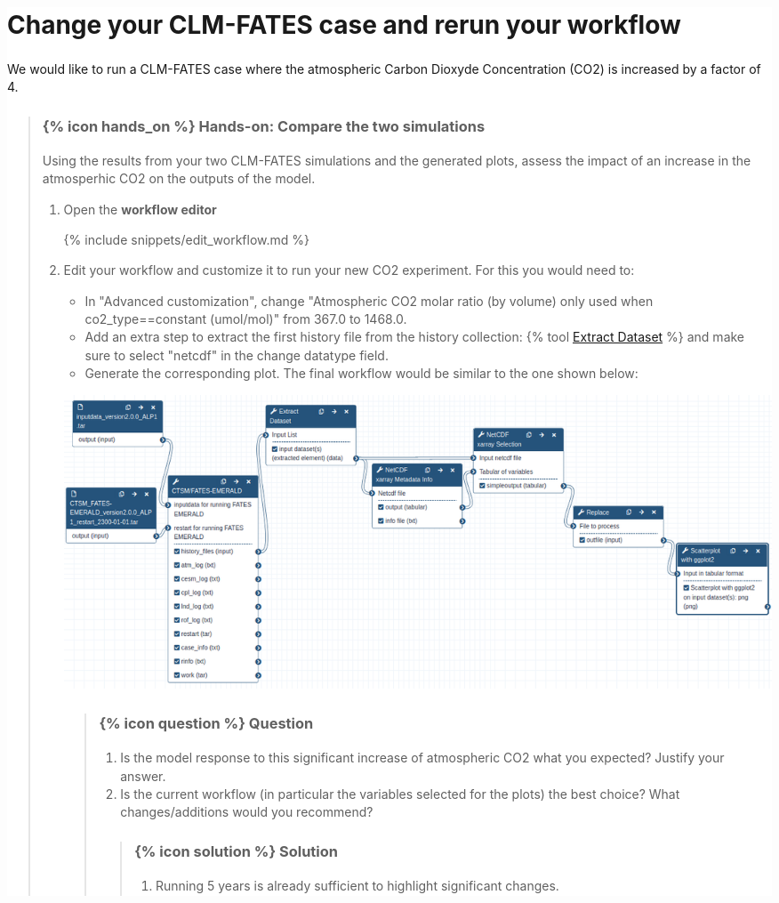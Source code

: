 # Change your CLM-FATES case and rerun your workflow

We would like to run a CLM-FATES case where the atmospheric Carbon Dioxyde Concentration (CO2) is increased by a factor of 4.

> ### {% icon hands_on %} Hands-on: Compare the two simulations
>
>  Using the results from your two CLM-FATES simulations and the generated plots, assess the impact
>  of an increase in the atmosperhic CO2 on the outputs of the model.
>
> 1. Open the **workflow editor**
>
>    {% include snippets/edit_workflow.md %}
>
> 2. Edit your workflow and customize it to run your new CO2 experiment. For this you would need to:
>      - In "Advanced customization", change "Atmospheric CO2 molar ratio (by volume) only used when co2_type==constant (umol/mol)" from 367.0 to 1468.0.
>      - Add an extra step to extract the first history file from the history collection: {% tool [Extract Dataset](__EXTRACT_DATASET__) %}
>        and make sure to select "netcdf" in the change datatype field.
>      - Generate the corresponding plot.
>    The final workflow would be similar to the one shown below:
>
>    ![FATES workflow](../../images/fates_workflow.png "FATES workflow")
>
>    > ### {% icon question %} Question
>    > 1. Is the model response to this significant increase of atmospheric CO2 what you expected?
>    >   Justify your answer.
>    > 2. Is the current workflow (in particular the variables selected for the plots) the best choice?
>    >   What changes/additions would you recommend?
>    >
>    > > ### {% icon solution %} Solution
>    > > 1. Running 5 years is already sufficient to highlight significant changes.